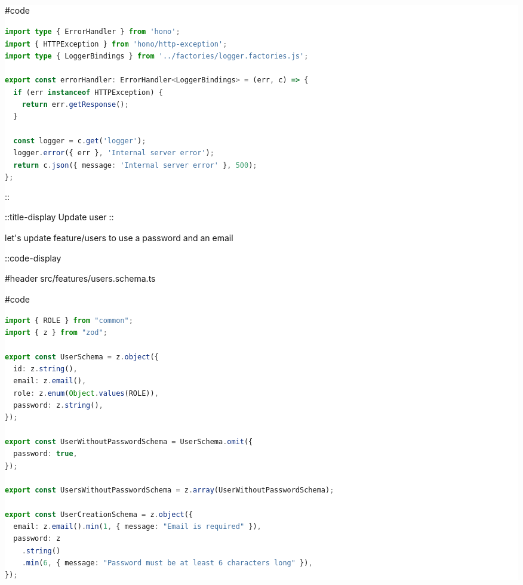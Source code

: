 #code

```typescript
import type { ErrorHandler } from 'hono';
import { HTTPException } from 'hono/http-exception';
import type { LoggerBindings } from '../factories/logger.factories.js';

export const errorHandler: ErrorHandler<LoggerBindings> = (err, c) => {
  if (err instanceof HTTPException) {
    return err.getResponse();
  }

  const logger = c.get('logger');
  logger.error({ err }, 'Internal server error');
  return c.json({ message: 'Internal server error' }, 500);
};
```

::

::title-display
Update user
::

let's update feature/users to use a password and an email

::code-display

#header
src/features/users.schema.ts

#code

```typescript
import { ROLE } from "common";
import { z } from "zod";

export const UserSchema = z.object({
  id: z.string(),
  email: z.email(),
  role: z.enum(Object.values(ROLE)),
  password: z.string(),
});

export const UserWithoutPasswordSchema = UserSchema.omit({
  password: true,
});

export const UsersWithoutPasswordSchema = z.array(UserWithoutPasswordSchema);

export const UserCreationSchema = z.object({
  email: z.email().min(1, { message: "Email is required" }),
  password: z
    .string()
    .min(6, { message: "Password must be at least 6 characters long" }),
});
```
